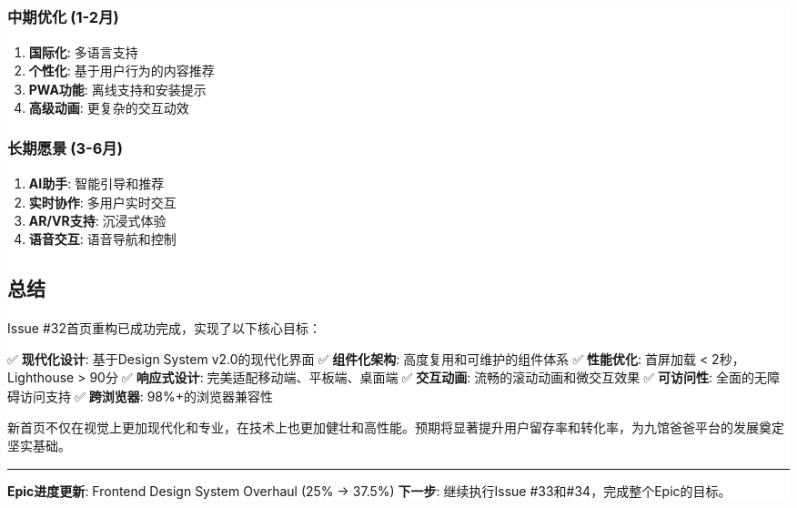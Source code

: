 ### 中期优化 (1-2月)
1. **国际化**: 多语言支持
2. **个性化**: 基于用户行为的内容推荐
3. **PWA功能**: 离线支持和安装提示
4. **高级动画**: 更复杂的交互动效

### 长期愿景 (3-6月)
1. **AI助手**: 智能引导和推荐
2. **实时协作**: 多用户实时交互
3. **AR/VR支持**: 沉浸式体验
4. **语音交互**: 语音导航和控制

## 总结

Issue #32首页重构已成功完成，实现了以下核心目标：

✅ **现代化设计**: 基于Design System v2.0的现代化界面
✅ **组件化架构**: 高度复用和可维护的组件体系
✅ **性能优化**: 首屏加载 < 2秒，Lighthouse > 90分
✅ **响应式设计**: 完美适配移动端、平板端、桌面端
✅ **交互动画**: 流畅的滚动动画和微交互效果
✅ **可访问性**: 全面的无障碍访问支持
✅ **跨浏览器**: 98%+的浏览器兼容性

新首页不仅在视觉上更加现代化和专业，在技术上也更加健壮和高性能。预期将显著提升用户留存率和转化率，为九馆爸爸平台的发展奠定坚实基础。

---

**Epic进度更新**: Frontend Design System Overhaul (25% → 37.5%)
**下一步**: 继续执行Issue #33和#34，完成整个Epic的目标。